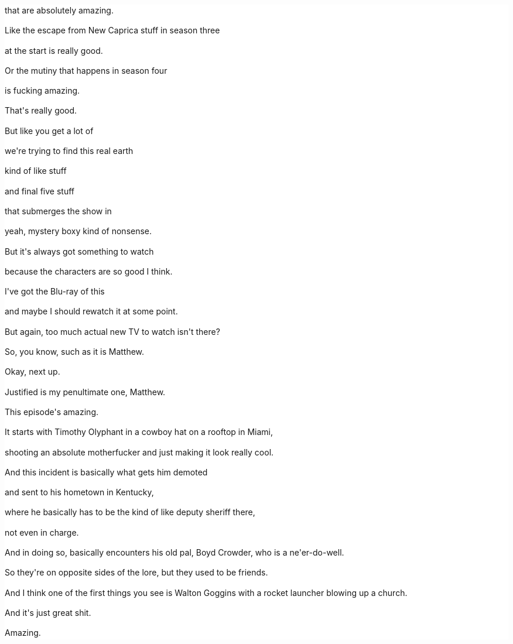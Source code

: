 that are absolutely amazing.

Like the escape from New Caprica stuff in season three

at the start is really good.

Or the mutiny that happens in season four

is fucking amazing.

That's really good.

But like you get a lot of

we're trying to find this real earth

kind of like stuff

and final five stuff

that submerges the show in

yeah, mystery boxy kind of nonsense.

But it's always got something to watch

because the characters are so good I think.

I've got the Blu-ray of this

and maybe I should rewatch it at some point.

But again, too much actual new TV to watch isn't there?

So, you know, such as it is Matthew.

Okay, next up.

Justified is my penultimate one, Matthew.

This episode's amazing.

It starts with Timothy Olyphant in a cowboy hat on a rooftop in Miami,

shooting an absolute motherfucker and just making it look really cool.

And this incident is basically what gets him demoted

and sent to his hometown in Kentucky,

where he basically has to be the kind of like deputy sheriff there,

not even in charge.

And in doing so, basically encounters his old pal, Boyd Crowder, who is a ne'er-do-well.

So they're on opposite sides of the lore, but they used to be friends.

And I think one of the first things you see is Walton Goggins with a rocket launcher blowing up a church.

And it's just great shit.

Amazing.
